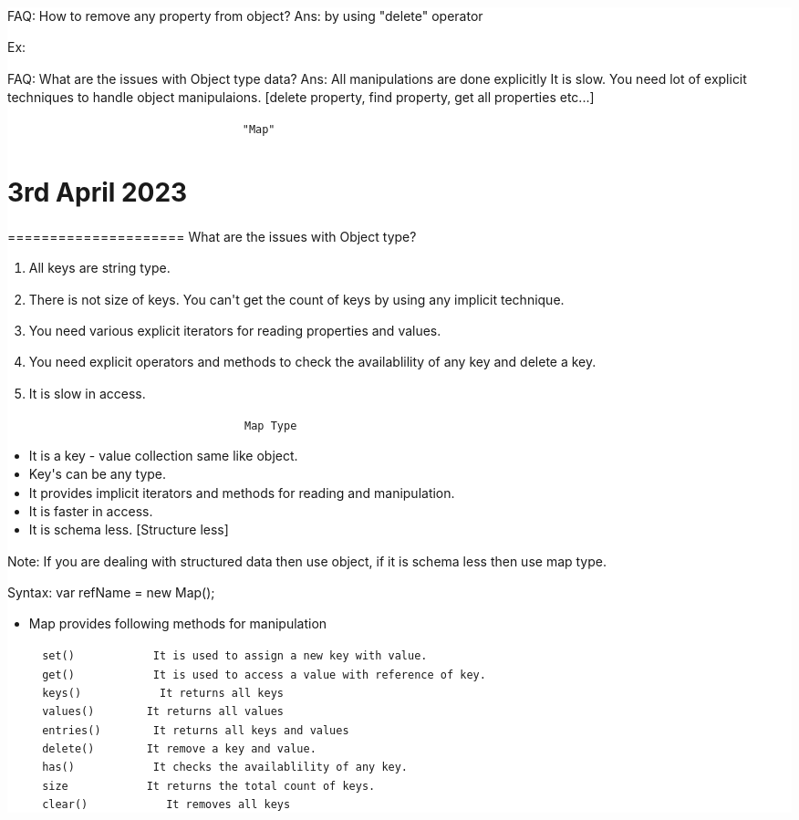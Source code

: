 FAQ: How to remove any property from object?
Ans:  by using "delete" operator

Ex:
<script>
    fetch("http://fakestoreapi.com/products/1&quot;)
    .then(function(response){
        return response.json();
    })
    .then(function(product){
        delete product.category;
        delete product.rating;
        for(var property in product){
            document.write(`${property} [${typeof product[property]}] => ${product[property]}  <br>`);
        }
    })
</script>


FAQ: What are the issues with Object type data?
Ans: All manipulations are done explicitly
        It is slow.
        You need lot of explicit techniques to handle object manipulaions.
       [delete property, find property, get all properties etc...]

                                        "Map"

# 3rd April 2023
=====================
What are the issues with Object type?
1. All keys are string type.
2. There is not size of keys. You can't get the count of keys by using any implicit technique.
3. You need various explicit iterators for reading properties and values.
4. You need explicit operators and methods to check the availablility of any key and delete a key.
5. It is slow in access.

                                        Map Type
- It is a key - value collection same like object.
- Key's can be any type.
- It provides implicit iterators and methods for reading and manipulation.
- It is faster in access.
- It is schema less. [Structure less]


Note: If you are dealing with structured data then use object, if it is schema less then use map type.

Syntax:
        var  refName = new Map();

- Map provides following methods for manipulation

        set()            It is used to assign a new key with value.
        get()            It is used to access a value with reference of key.
        keys()            It returns all keys
        values()        It returns all values
        entries()        It returns all keys and values
        delete()        It remove a key and value.
        has()            It checks the availablility of any key.
        size            It returns the total count of keys.
        clear()            It removes all keys
